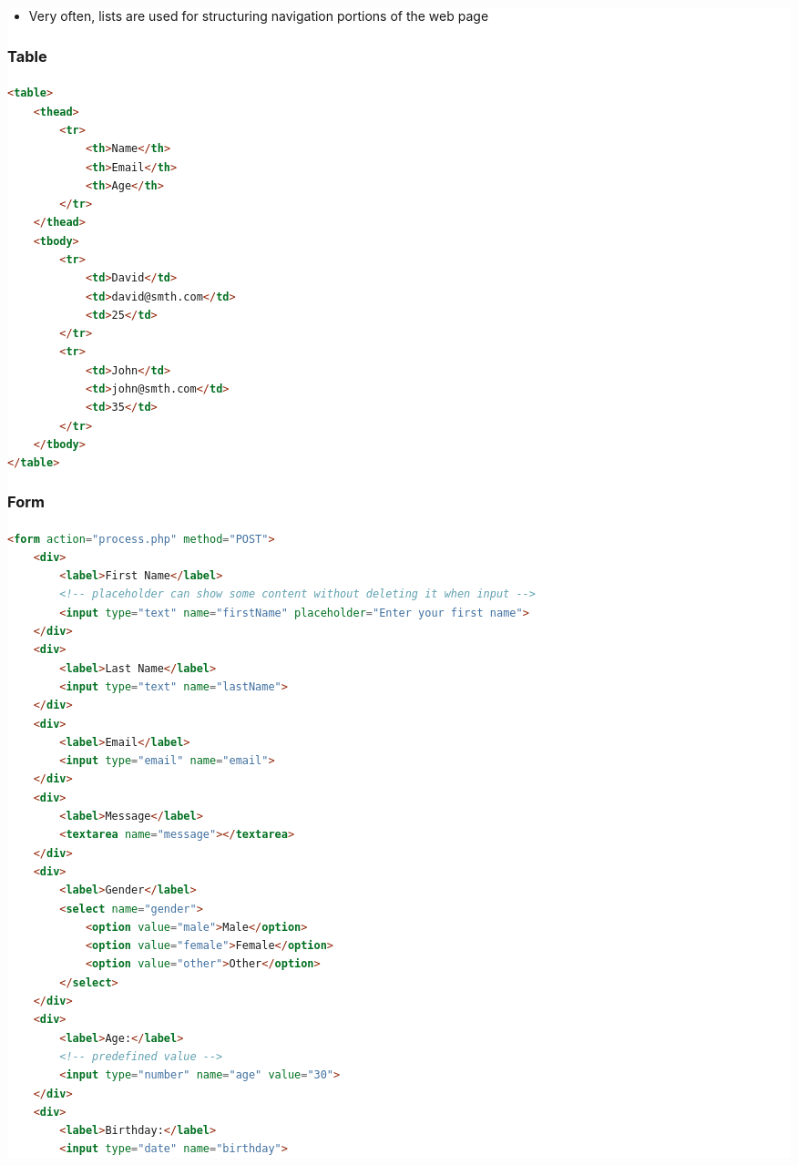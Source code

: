 * Very often, lists are used for structuring navigation portions of the web page

### Table

```html
<table>
    <thead>
        <tr>
            <th>Name</th>
            <th>Email</th>
            <th>Age</th>
        </tr>
    </thead>
    <tbody>
        <tr>
        	<td>David</td>
            <td>david@smth.com</td>
            <td>25</td>
        </tr>
        <tr>
        	<td>John</td>
            <td>john@smth.com</td>
            <td>35</td>
        </tr>
    </tbody>
</table>
```

### Form

```html
<form action="process.php" method="POST">
    <div>
        <label>First Name</label>
    	<!-- placeholder can show some content without deleting it when input -->
        <input type="text" name="firstName" placeholder="Enter your first name">
    </div>
    <div>
        <label>Last Name</label>
    	<input type="text" name="lastName">
    </div>
    <div>
        <label>Email</label>
    	<input type="email" name="email">
    </div>
    <div>
        <label>Message</label>
        <textarea name="message"></textarea>
    </div>
    <div>
        <label>Gender</label>
        <select name="gender">
            <option value="male">Male</option>
            <option value="female">Female</option>
            <option value="other">Other</option>
        </select>
    </div>
    <div>
        <label>Age:</label>
        <!-- predefined value -->
        <input type="number" name="age" value="30">
    </div>
    <div>
        <label>Birthday:</label>
        <input type="date" name="birthday">
```